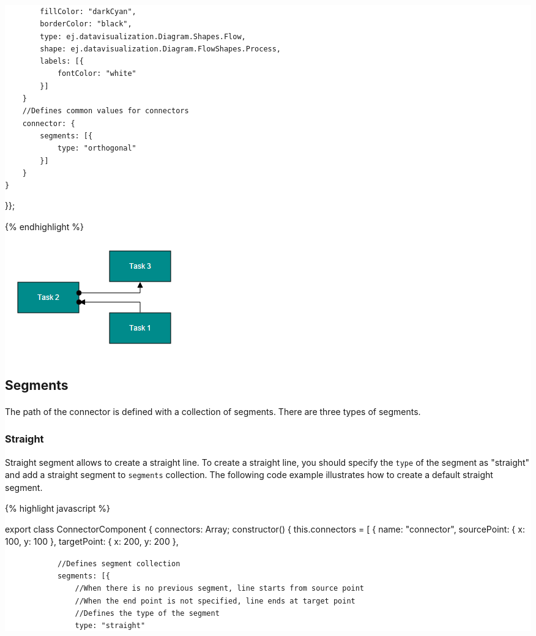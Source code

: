             fillColor: "darkCyan",
            borderColor: "black",
            type: ej.datavisualization.Diagram.Shapes.Flow,
            shape: ej.datavisualization.Diagram.FlowShapes.Process,
            labels: [{
                fontColor: "white"
            }]
        }
        //Defines common values for connectors
        connector: {
            segments: [{
                type: "orthogonal"
            }]
        }
    }
}};

{% endhighlight %}

![](/angular/Diagram/Connector_images/Connector_img5.png)

## Segments

The path of the connector is defined with a collection of segments. There are three types of segments.

### Straight

Straight segment allows to create a straight line.
To create a straight line, you should specify the `type` of the segment as "straight" and add a straight segment to `segments` collection. The following code example illustrates how to create a default straight segment.

{% highlight javascript %}

export class ConnectorComponent {
    connectors: Array<any>;
    constructor() {
        this.connectors = [
            {
                name: "connector",
                sourcePoint: {
                    x: 100,
                    y: 100
                },
                targetPoint: {
                    x: 200,
                    y: 200
                },

                //Defines segment collection
                segments: [{
                    //When there is no previous segment, line starts from source point
                    //When the end point is not specified, line ends at target point
                    //Defines the type of the segment
                    type: "straight"